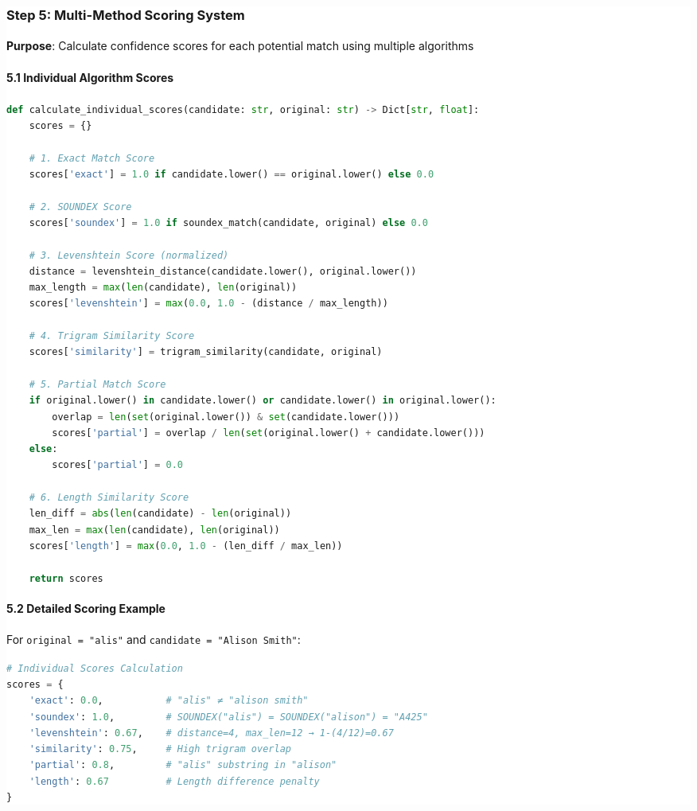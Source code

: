 ### Step 5: Multi-Method Scoring System

**Purpose**: Calculate confidence scores for each potential match using multiple algorithms

#### 5.1 Individual Algorithm Scores

```python
def calculate_individual_scores(candidate: str, original: str) -> Dict[str, float]:
    scores = {}
    
    # 1. Exact Match Score
    scores['exact'] = 1.0 if candidate.lower() == original.lower() else 0.0
    
    # 2. SOUNDEX Score  
    scores['soundex'] = 1.0 if soundex_match(candidate, original) else 0.0
    
    # 3. Levenshtein Score (normalized)
    distance = levenshtein_distance(candidate.lower(), original.lower())
    max_length = max(len(candidate), len(original))
    scores['levenshtein'] = max(0.0, 1.0 - (distance / max_length))
    
    # 4. Trigram Similarity Score
    scores['similarity'] = trigram_similarity(candidate, original)
    
    # 5. Partial Match Score
    if original.lower() in candidate.lower() or candidate.lower() in original.lower():
        overlap = len(set(original.lower()) & set(candidate.lower()))
        scores['partial'] = overlap / len(set(original.lower() + candidate.lower()))
    else:
        scores['partial'] = 0.0
    
    # 6. Length Similarity Score
    len_diff = abs(len(candidate) - len(original))
    max_len = max(len(candidate), len(original))
    scores['length'] = max(0.0, 1.0 - (len_diff / max_len))
    
    return scores
```

#### 5.2 Detailed Scoring Example

For `original = "alis"` and `candidate = "Alison Smith"`:

```python
# Individual Scores Calculation
scores = {
    'exact': 0.0,           # "alis" ≠ "alison smith"
    'soundex': 1.0,         # SOUNDEX("alis") = SOUNDEX("alison") = "A425"
    'levenshtein': 0.67,    # distance=4, max_len=12 → 1-(4/12)=0.67
    'similarity': 0.75,     # High trigram overlap
    'partial': 0.8,         # "alis" substring in "alison"
    'length': 0.67          # Length difference penalty
}
```
